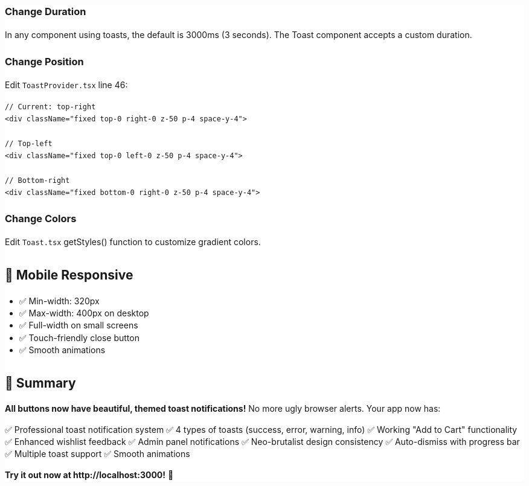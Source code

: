 ### Change Duration

In any component using toasts, the default is 3000ms (3 seconds). The Toast component accepts a custom duration.

### Change Position

Edit `ToastProvider.tsx` line 46:

```tsx
// Current: top-right
<div className="fixed top-0 right-0 z-50 p-4 space-y-4">

// Top-left
<div className="fixed top-0 left-0 z-50 p-4 space-y-4">

// Bottom-right
<div className="fixed bottom-0 right-0 z-50 p-4 space-y-4">
```

### Change Colors

Edit `Toast.tsx` getStyles() function to customize gradient colors.

## 📱 Mobile Responsive

- ✅ Min-width: 320px
- ✅ Max-width: 400px on desktop
- ✅ Full-width on small screens
- ✅ Touch-friendly close button
- ✅ Smooth animations

## 🎉 Summary

**All buttons now have beautiful, themed toast notifications!** No more ugly browser alerts. Your app now has:

✅ Professional toast notification system
✅ 4 types of toasts (success, error, warning, info)
✅ Working "Add to Cart" functionality
✅ Enhanced wishlist feedback
✅ Admin panel notifications
✅ Neo-brutalist design consistency
✅ Auto-dismiss with progress bar
✅ Multiple toast support
✅ Smooth animations

**Try it out now at http://localhost:3000!** 🚀
